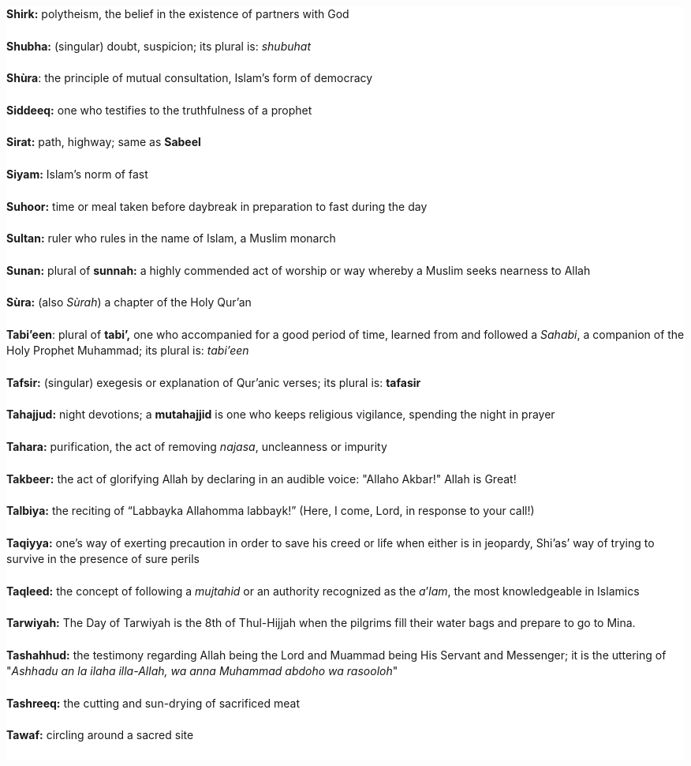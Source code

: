 **Shirk:** polytheism, the belief in the existence of partners with
God  
    
**Shubha:** (singular) doubt, suspicion; its plural is: *shubuhat*  
    
**Shùra**: the principle of mutual consultation, Islam’s form of
democracy  
    
**Siddeeq:** one who testifies to the truthfulness of a prophet  
    
**Sirat:** path, highway; same as **Sabeel**  
    
**Siyam:** Islam’s norm of fast  
    
**Suhoor:** time or meal taken before daybreak in preparation to fast
during the day  
    
**Sultan:** ruler who rules in the name of Islam, a Muslim monarch  
    
**Sunan:** plural of **sunnah:** a highly commended act of worship or
way whereby a Muslim seeks nearness to Allah  
    
**Sùra:** (also *Sùrah*) a chapter of the Holy Qur’an  
    
**Tabi’een**: plural of **tabi’,** one who accompanied for a good period
of time, learned from and followed a *Sahabi*, a companion of the Holy
Prophet Muhammad; its plural is: *tabi’een*  
    
**Tafsir:** (singular) exegesis or explanation of Qur’anic verses; its
plural is: **tafasir**  
    
**Tahajjud:** night devotions; a **mutahajjid** is one who keeps
religious vigilance, spending the night in prayer  
    
**Tahara:** purification, the act of removing *najasa*, uncleanness or
impurity  
    
**Takbeer:** the act of glorifying Allah by declaring in an audible
voice: "Allaho Akbar!" Allah is Great!  
    
**Talbiya:** the reciting of “Labbayka Allahomma labbayk!” (Here, I
come, Lord, in response to your call!)  
    
**Taqiyya:** one’s way of exerting precaution in order to save his creed
or life when either is in jeopardy, Shi’as’ way of trying to survive in
the presence of sure perils  
    
**Taqleed:** the concept of following a *mujtahid* or an authority
recognized as the *a*’*lam*, the most knowledgeable in Islamics  
    
**Tarwiyah:** The Day of Tarwiyah is the 8th of Thul-Hijjah when the
pilgrims fill their water bags and prepare to go to Mina.  
    
**Tashahhud:** the testimony regarding Allah being the Lord and Muammad
being His Servant and Messenger; it is the uttering of "*Ashhadu an la
ilaha illa-Allah, wa anna Muhammad abdoho wa rasooloh*"  
    
**Tashreeq:** the cutting and sun-drying of sacrificed meat  
    
**Tawaf:** circling around a sacred site  
    